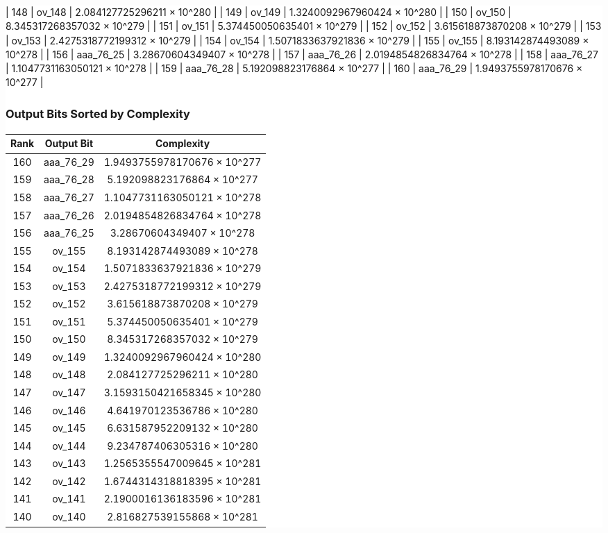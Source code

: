 | 148 | ov_148 | 2.084127725296211 × 10^280 |
| 149 | ov_149 | 1.3240092967960424 × 10^280 |
| 150 | ov_150 | 8.345317268357032 × 10^279 |
| 151 | ov_151 | 5.374450050635401 × 10^279 |
| 152 | ov_152 | 3.615618873870208 × 10^279 |
| 153 | ov_153 | 2.4275318772199312 × 10^279 |
| 154 | ov_154 | 1.5071833637921836 × 10^279 |
| 155 | ov_155 | 8.193142874493089 × 10^278 |
| 156 | aaa_76_25 | 3.28670604349407 × 10^278 |
| 157 | aaa_76_26 | 2.0194854826834764 × 10^278 |
| 158 | aaa_76_27 | 1.1047731163050121 × 10^278 |
| 159 | aaa_76_28 | 5.192098823176864 × 10^277 |
| 160 | aaa_76_29 | 1.9493755978170676 × 10^277 |

### Output Bits Sorted by Complexity

| Rank | Output Bit | Complexity |
|:----:|:----------:|:----------:|
| 160 | aaa_76_29 | 1.9493755978170676 × 10^277 |
| 159 | aaa_76_28 | 5.192098823176864 × 10^277 |
| 158 | aaa_76_27 | 1.1047731163050121 × 10^278 |
| 157 | aaa_76_26 | 2.0194854826834764 × 10^278 |
| 156 | aaa_76_25 | 3.28670604349407 × 10^278 |
| 155 | ov_155 | 8.193142874493089 × 10^278 |
| 154 | ov_154 | 1.5071833637921836 × 10^279 |
| 153 | ov_153 | 2.4275318772199312 × 10^279 |
| 152 | ov_152 | 3.615618873870208 × 10^279 |
| 151 | ov_151 | 5.374450050635401 × 10^279 |
| 150 | ov_150 | 8.345317268357032 × 10^279 |
| 149 | ov_149 | 1.3240092967960424 × 10^280 |
| 148 | ov_148 | 2.084127725296211 × 10^280 |
| 147 | ov_147 | 3.1593150421658345 × 10^280 |
| 146 | ov_146 | 4.641970123536786 × 10^280 |
| 145 | ov_145 | 6.631587952209132 × 10^280 |
| 144 | ov_144 | 9.234787406305316 × 10^280 |
| 143 | ov_143 | 1.2565355547009645 × 10^281 |
| 142 | ov_142 | 1.6744314318818395 × 10^281 |
| 141 | ov_141 | 2.1900016136183596 × 10^281 |
| 140 | ov_140 | 2.816827539155868 × 10^281 |